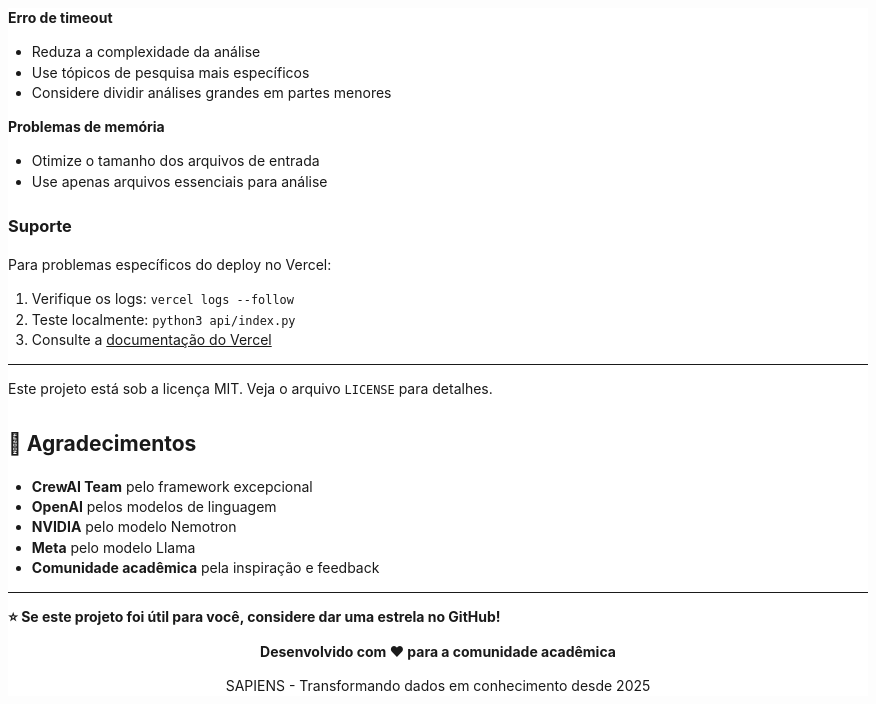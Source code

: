 **Erro de timeout**
- Reduza a complexidade da análise
- Use tópicos de pesquisa mais específicos
- Considere dividir análises grandes em partes menores

**Problemas de memória**
- Otimize o tamanho dos arquivos de entrada
- Use apenas arquivos essenciais para análise

### Suporte

Para problemas específicos do deploy no Vercel:
1. Verifique os logs: `vercel logs --follow`
2. Teste localmente: `python3 api/index.py`
3. Consulte a [documentação do Vercel](https://vercel.com/docs)

---



Este projeto está sob a licença MIT. Veja o arquivo `LICENSE` para detalhes.

## 🙏 Agradecimentos

- **CrewAI Team** pelo framework excepcional
- **OpenAI** pelos modelos de linguagem
- **NVIDIA** pelo modelo Nemotron
- **Meta** pelo modelo Llama
- **Comunidade acadêmica** pela inspiração e feedback

---

**⭐ Se este projeto foi útil para você, considere dar uma estrela no GitHub!**

<div align="center">
  <p><strong>Desenvolvido com ❤️ para a comunidade acadêmica</strong></p>
  <p>SAPIENS - Transformando dados em conhecimento desde 2025</p>
</div>
